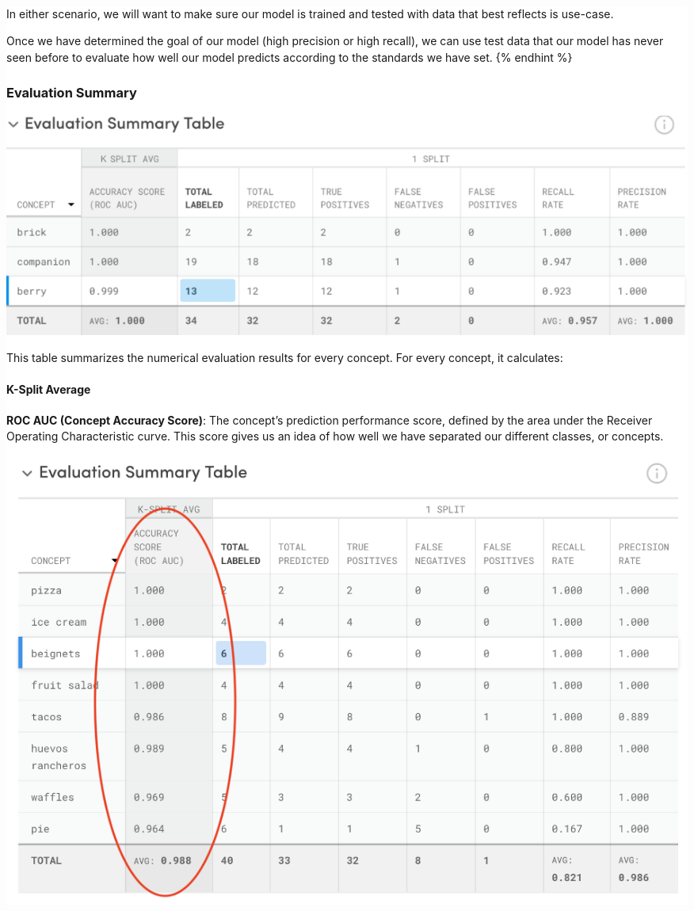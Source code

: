 In either scenario, we will want to make sure our model is trained and tested with data that best reflects is use-case.

Once we have determined the goal of our model \(high precision or high recall\), we can use test data that our model has never seen before to evaluate how well our model predicts according to the standards we have set.
{% endhint %}

### Evaluation Summary

![model eval summary](../../../.gitbook/assets/eval-summary-table%20%282%29%20%282%29%20%283%29%20%285%29%20%285%29%20%285%29%20%285%29%20%287%29%20%282%29%20%288%29.png)

This table summarizes the numerical evaluation results for every concept. For every concept, it calculates:

#### K-Split Average

**ROC AUC \(Concept Accuracy Score\)**: The concept’s prediction performance score, defined by the area under the Receiver Operating Characteristic curve. This score gives us an idea of how well we have separated our different classes, or concepts.

![](../../../.gitbook/assets/roc_auc.png)
